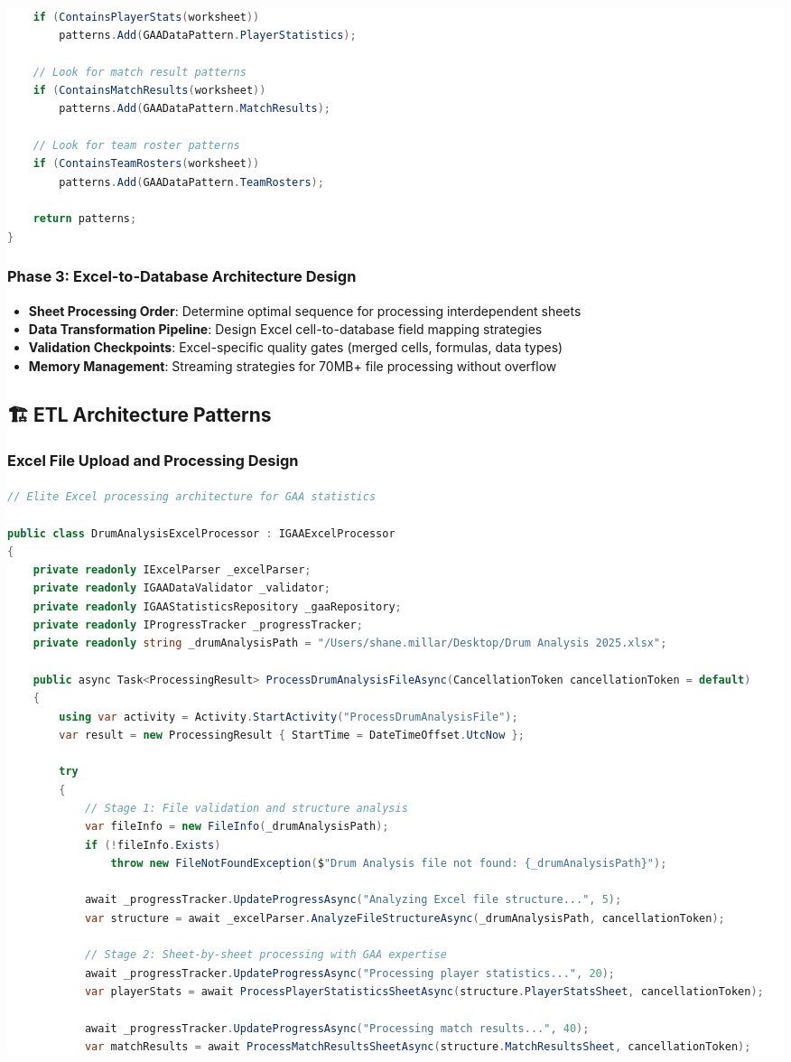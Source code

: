 ```csharp
    if (ContainsPlayerStats(worksheet))
        patterns.Add(GAADataPattern.PlayerStatistics);

    // Look for match result patterns
    if (ContainsMatchResults(worksheet))
        patterns.Add(GAADataPattern.MatchResults);

    // Look for team roster patterns
    if (ContainsTeamRosters(worksheet))
        patterns.Add(GAADataPattern.TeamRosters);

    return patterns;
}
```

### Phase 3: Excel-to-Database Architecture Design
- **Sheet Processing Order**: Determine optimal sequence for processing interdependent sheets
- **Data Transformation Pipeline**: Design Excel cell-to-database field mapping strategies
- **Validation Checkpoints**: Excel-specific quality gates (merged cells, formulas, data types)
- **Memory Management**: Streaming strategies for 70MB+ file processing without overflow

## 🏗️ ETL Architecture Patterns

### Excel File Upload and Processing Design
```csharp
// Elite Excel processing architecture for GAA statistics

public class DrumAnalysisExcelProcessor : IGAAExcelProcessor
{
    private readonly IExcelParser _excelParser;
    private readonly IGAADataValidator _validator;
    private readonly IGAAStatisticsRepository _gaaRepository;
    private readonly IProgressTracker _progressTracker;
    private readonly string _drumAnalysisPath = "/Users/shane.millar/Desktop/Drum Analysis 2025.xlsx";

    public async Task<ProcessingResult> ProcessDrumAnalysisFileAsync(CancellationToken cancellationToken = default)
    {
        using var activity = Activity.StartActivity("ProcessDrumAnalysisFile");
        var result = new ProcessingResult { StartTime = DateTimeOffset.UtcNow };

        try
        {
            // Stage 1: File validation and structure analysis
            var fileInfo = new FileInfo(_drumAnalysisPath);
            if (!fileInfo.Exists)
                throw new FileNotFoundException($"Drum Analysis file not found: {_drumAnalysisPath}");

            await _progressTracker.UpdateProgressAsync("Analyzing Excel file structure...", 5);
            var structure = await _excelParser.AnalyzeFileStructureAsync(_drumAnalysisPath, cancellationToken);

            // Stage 2: Sheet-by-sheet processing with GAA expertise
            await _progressTracker.UpdateProgressAsync("Processing player statistics...", 20);
            var playerStats = await ProcessPlayerStatisticsSheetAsync(structure.PlayerStatsSheet, cancellationToken);

            await _progressTracker.UpdateProgressAsync("Processing match results...", 40);
            var matchResults = await ProcessMatchResultsSheetAsync(structure.MatchResultsSheet, cancellationToken);
```
